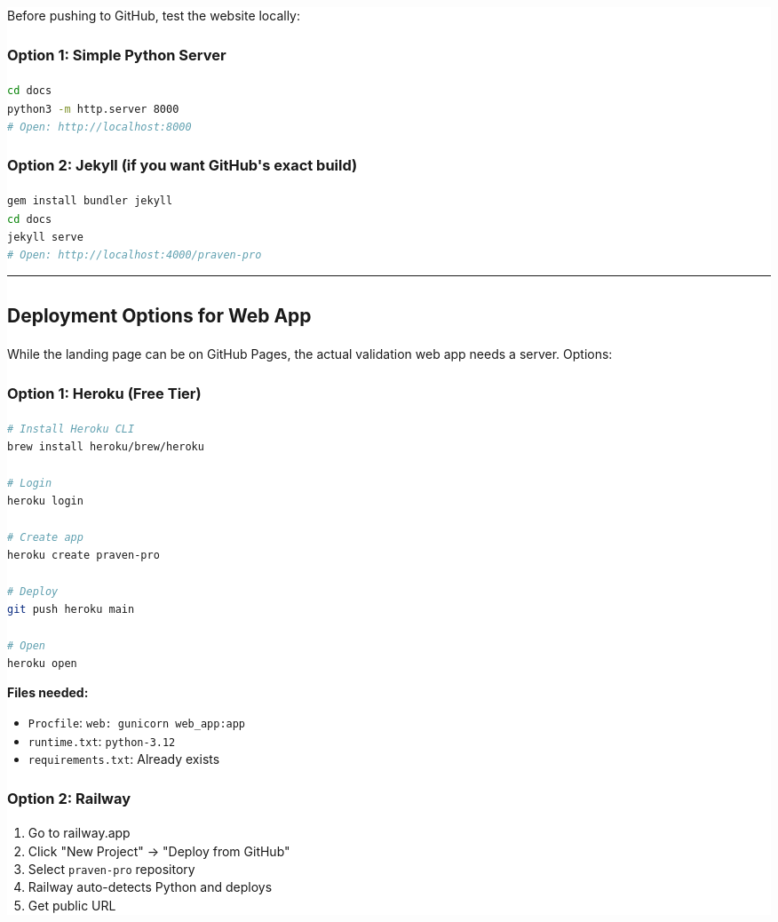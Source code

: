 Before pushing to GitHub, test the website locally:

### Option 1: Simple Python Server

```bash
cd docs
python3 -m http.server 8000
# Open: http://localhost:8000
```

### Option 2: Jekyll (if you want GitHub's exact build)

```bash
gem install bundler jekyll
cd docs
jekyll serve
# Open: http://localhost:4000/praven-pro
```

---

## Deployment Options for Web App

While the landing page can be on GitHub Pages, the actual validation web app needs a server. Options:

### Option 1: Heroku (Free Tier)

```bash
# Install Heroku CLI
brew install heroku/brew/heroku

# Login
heroku login

# Create app
heroku create praven-pro

# Deploy
git push heroku main

# Open
heroku open
```

**Files needed:**
- `Procfile`: `web: gunicorn web_app:app`
- `runtime.txt`: `python-3.12`
- `requirements.txt`: Already exists

### Option 2: Railway

1. Go to railway.app
2. Click "New Project" → "Deploy from GitHub"
3. Select `praven-pro` repository
4. Railway auto-detects Python and deploys
5. Get public URL
